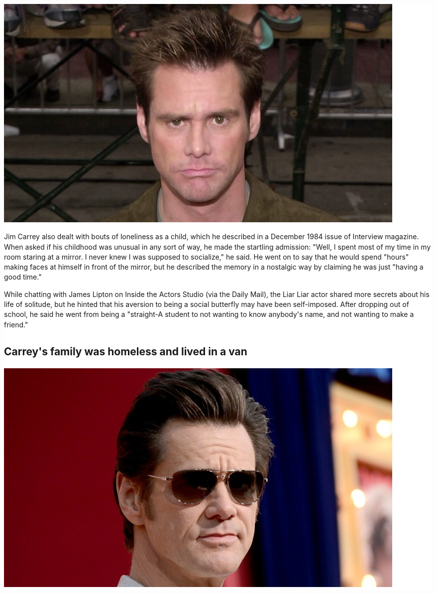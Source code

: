 ![](his-mirror-was-his-only-friend-1523372731.jpg)

Jim Carrey also dealt with bouts of loneliness as a child, which he described in a December 1984 issue of Interview magazine. When asked if his childhood was unusual in any sort of way, he made the startling admission: "Well, I spent most of my time in my room staring at a mirror. I never knew I was supposed to socialize," he said. He went on to say that he would spend "hours" making faces at himself in front of the mirror, but he described the memory in a nostalgic way by claiming he was just "having a good time." 

While chatting with James Lipton on Inside the Actors Studio (via the Daily Mail), the Liar Liar actor shared more secrets about his life of solitude, but he hinted that his aversion to being a social butterfly may have been self-imposed. After dropping out of school, he said he went from being a "straight-A student to not wanting to know anybody's name, and not wanting to make a friend."

## Carrey's family was homeless and lived in a van

![](his-became-a-homeless-teen-1523372018.jpg)
